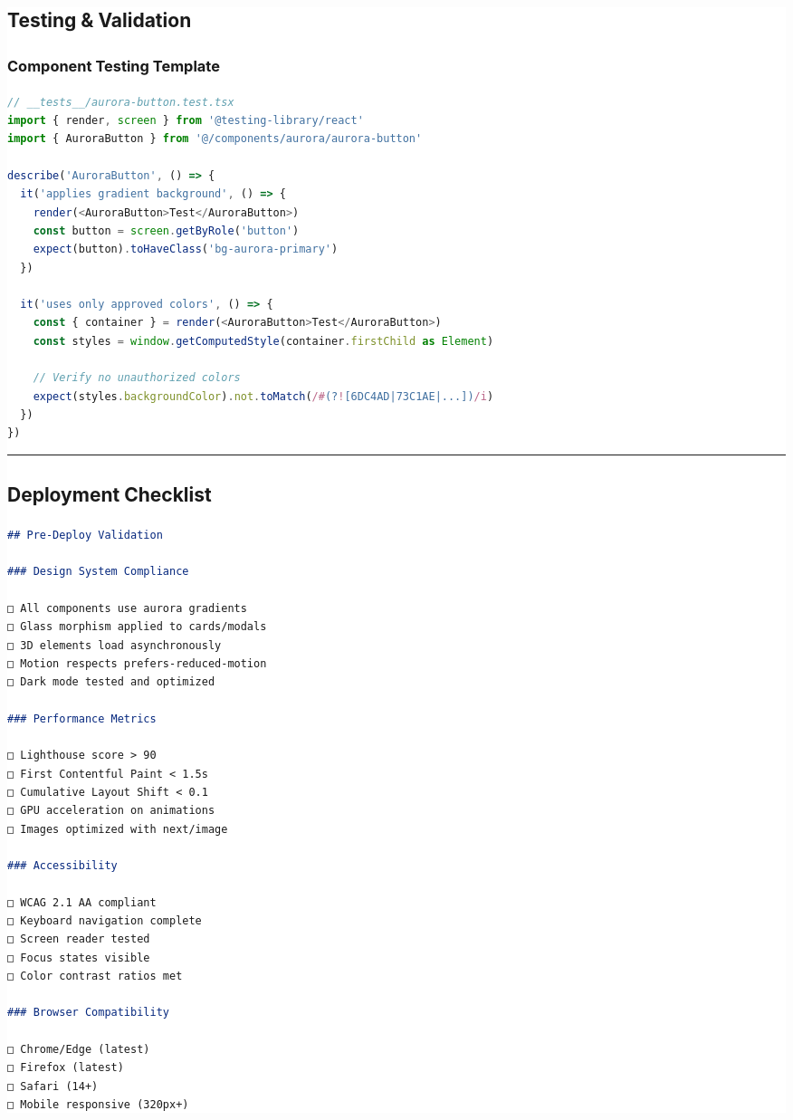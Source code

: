 
## Testing & Validation

### Component Testing Template

```typescript
// __tests__/aurora-button.test.tsx
import { render, screen } from '@testing-library/react'
import { AuroraButton } from '@/components/aurora/aurora-button'

describe('AuroraButton', () => {
  it('applies gradient background', () => {
    render(<AuroraButton>Test</AuroraButton>)
    const button = screen.getByRole('button')
    expect(button).toHaveClass('bg-aurora-primary')
  })

  it('uses only approved colors', () => {
    const { container } = render(<AuroraButton>Test</AuroraButton>)
    const styles = window.getComputedStyle(container.firstChild as Element)

    // Verify no unauthorized colors
    expect(styles.backgroundColor).not.toMatch(/#(?![6DC4AD|73C1AE|...])/i)
  })
})
```

---

## Deployment Checklist

```markdown
## Pre-Deploy Validation

### Design System Compliance

□ All components use aurora gradients
□ Glass morphism applied to cards/modals
□ 3D elements load asynchronously
□ Motion respects prefers-reduced-motion
□ Dark mode tested and optimized

### Performance Metrics

□ Lighthouse score > 90
□ First Contentful Paint < 1.5s
□ Cumulative Layout Shift < 0.1
□ GPU acceleration on animations
□ Images optimized with next/image

### Accessibility

□ WCAG 2.1 AA compliant
□ Keyboard navigation complete
□ Screen reader tested
□ Focus states visible
□ Color contrast ratios met

### Browser Compatibility

□ Chrome/Edge (latest)
□ Firefox (latest)
□ Safari (14+)
□ Mobile responsive (320px+)
```